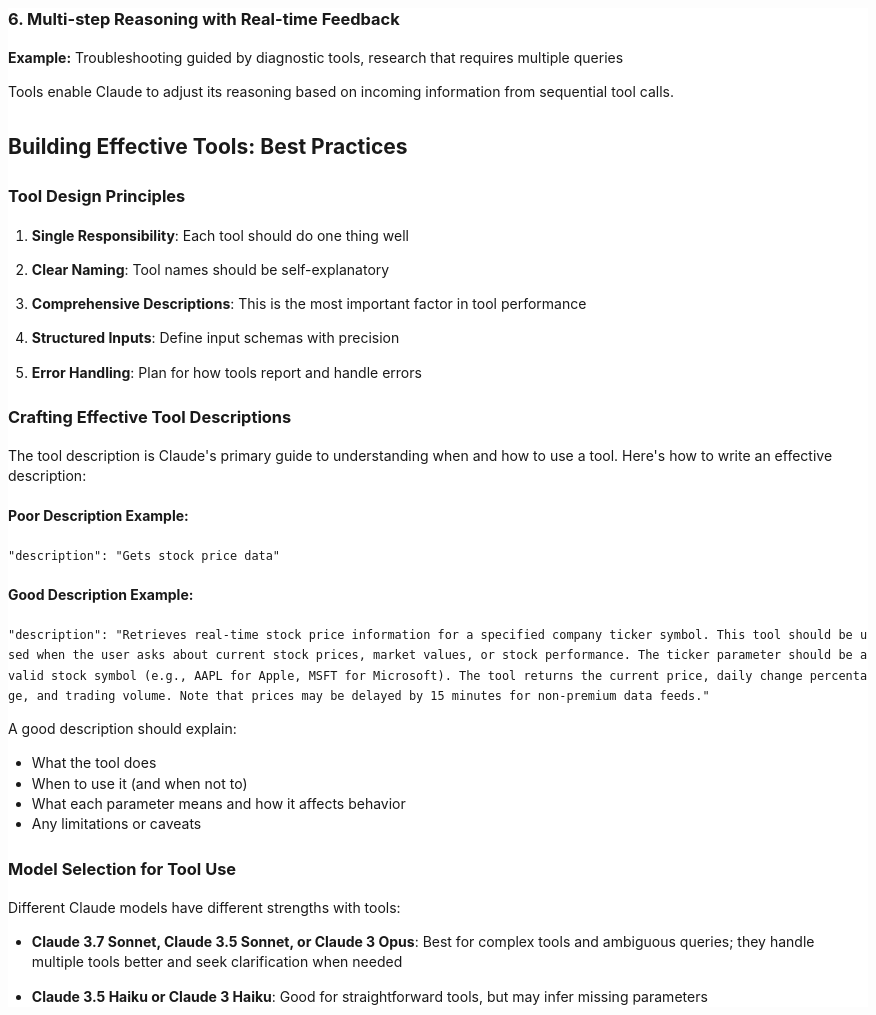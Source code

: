 ### 6. Multi-step Reasoning with Real-time Feedback

**Example:** Troubleshooting guided by diagnostic tools, research that requires multiple queries

Tools enable Claude to adjust its reasoning based on incoming information from sequential tool calls.

## Building Effective Tools: Best Practices

### Tool Design Principles

1. **Single Responsibility**: Each tool should do one thing well
   
2. **Clear Naming**: Tool names should be self-explanatory
   
3. **Comprehensive Descriptions**: This is the most important factor in tool performance
   
4. **Structured Inputs**: Define input schemas with precision
   
5. **Error Handling**: Plan for how tools report and handle errors

### Crafting Effective Tool Descriptions

The tool description is Claude's primary guide to understanding when and how to use a tool. Here's how to write an effective description:

#### Poor Description Example:
```
"description": "Gets stock price data"
```

#### Good Description Example:
```
"description": "Retrieves real-time stock price information for a specified company ticker symbol. This tool should be used when the user asks about current stock prices, market values, or stock performance. The ticker parameter should be a valid stock symbol (e.g., AAPL for Apple, MSFT for Microsoft). The tool returns the current price, daily change percentage, and trading volume. Note that prices may be delayed by 15 minutes for non-premium data feeds."
```

A good description should explain:
- What the tool does
- When to use it (and when not to)
- What each parameter means and how it affects behavior
- Any limitations or caveats

### Model Selection for Tool Use

Different Claude models have different strengths with tools:

- **Claude 3.7 Sonnet, Claude 3.5 Sonnet, or Claude 3 Opus**: Best for complex tools and ambiguous queries; they handle multiple tools better and seek clarification when needed
  
- **Claude 3.5 Haiku or Claude 3 Haiku**: Good for straightforward tools, but may infer missing parameters
